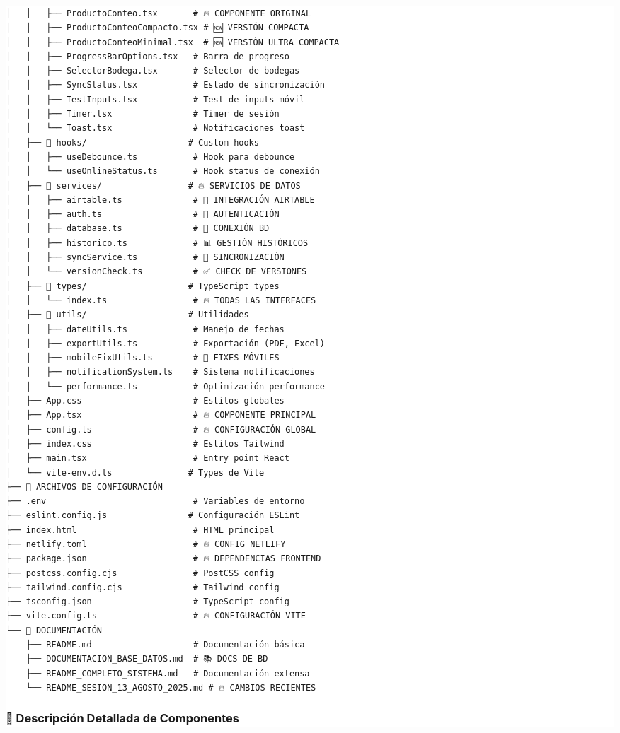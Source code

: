 ```
│   │   ├── ProductoConteo.tsx       # 🔥 COMPONENTE ORIGINAL
│   │   ├── ProductoConteoCompacto.tsx # 🆕 VERSIÓN COMPACTA
│   │   ├── ProductoConteoMinimal.tsx  # 🆕 VERSIÓN ULTRA COMPACTA
│   │   ├── ProgressBarOptions.tsx   # Barra de progreso
│   │   ├── SelectorBodega.tsx       # Selector de bodegas
│   │   ├── SyncStatus.tsx           # Estado de sincronización
│   │   ├── TestInputs.tsx           # Test de inputs móvil
│   │   ├── Timer.tsx                # Timer de sesión
│   │   └── Toast.tsx                # Notificaciones toast
│   ├── 📁 hooks/                    # Custom hooks
│   │   ├── useDebounce.ts           # Hook para debounce
│   │   └── useOnlineStatus.ts       # Hook status de conexión
│   ├── 📁 services/                 # 🔥 SERVICIOS DE DATOS
│   │   ├── airtable.ts              # 🔗 INTEGRACIÓN AIRTABLE
│   │   ├── auth.ts                  # 🔐 AUTENTICACIÓN
│   │   ├── database.ts              # 💾 CONEXIÓN BD
│   │   ├── historico.ts             # 📊 GESTIÓN HISTÓRICOS
│   │   ├── syncService.ts           # 🔄 SINCRONIZACIÓN
│   │   └── versionCheck.ts          # ✅ CHECK DE VERSIONES
│   ├── 📁 types/                    # TypeScript types
│   │   └── index.ts                 # 🔥 TODAS LAS INTERFACES
│   ├── 📁 utils/                    # Utilidades
│   │   ├── dateUtils.ts             # Manejo de fechas
│   │   ├── exportUtils.ts           # Exportación (PDF, Excel)
│   │   ├── mobileFixUtils.ts        # 📱 FIXES MÓVILES
│   │   ├── notificationSystem.ts    # Sistema notificaciones
│   │   └── performance.ts           # Optimización performance
│   ├── App.css                      # Estilos globales
│   ├── App.tsx                      # 🔥 COMPONENTE PRINCIPAL
│   ├── config.ts                    # 🔥 CONFIGURACIÓN GLOBAL
│   ├── index.css                    # Estilos Tailwind
│   ├── main.tsx                     # Entry point React
│   └── vite-env.d.ts               # Types de Vite
├── 📄 ARCHIVOS DE CONFIGURACIÓN
├── .env                             # Variables de entorno
├── eslint.config.js                # Configuración ESLint
├── index.html                       # HTML principal
├── netlify.toml                     # 🔥 CONFIG NETLIFY
├── package.json                     # 🔥 DEPENDENCIAS FRONTEND
├── postcss.config.cjs               # PostCSS config
├── tailwind.config.cjs              # Tailwind config
├── tsconfig.json                    # TypeScript config
├── vite.config.ts                   # 🔥 CONFIGURACIÓN VITE
└── 📄 DOCUMENTACIÓN
    ├── README.md                    # Documentación básica
    ├── DOCUMENTACION_BASE_DATOS.md  # 📚 DOCS DE BD
    ├── README_COMPLETO_SISTEMA.md   # Documentación extensa
    └── README_SESION_13_AGOSTO_2025.md # 🔥 CAMBIOS RECIENTES
```

### 📝 Descripción Detallada de Componentes
